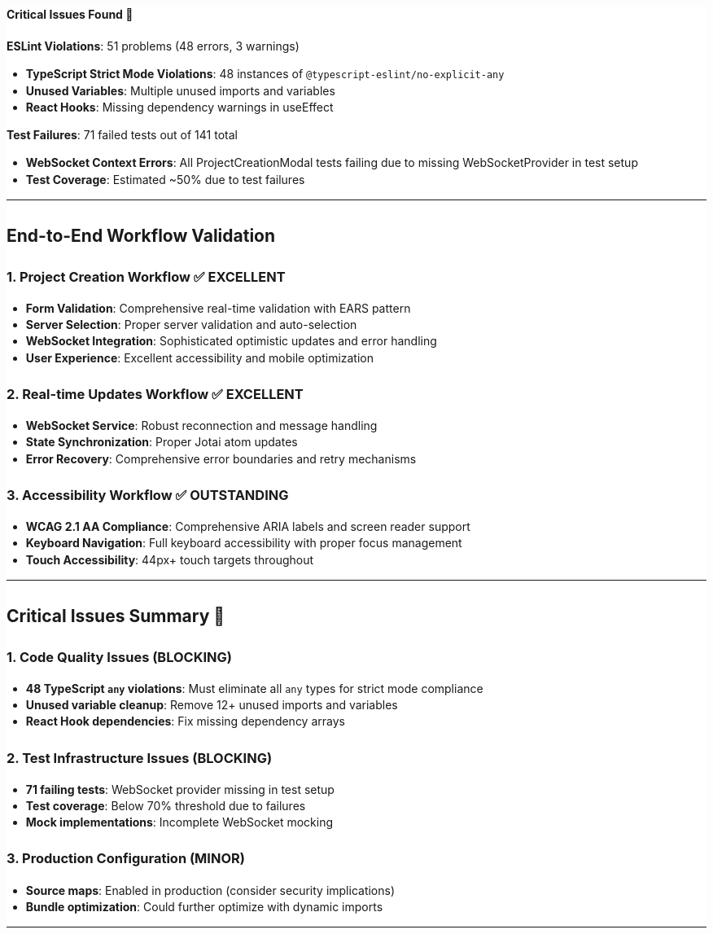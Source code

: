 #### Critical Issues Found 🔴

**ESLint Violations**: 51 problems (48 errors, 3 warnings)
- **TypeScript Strict Mode Violations**: 48 instances of `@typescript-eslint/no-explicit-any`
- **Unused Variables**: Multiple unused imports and variables
- **React Hooks**: Missing dependency warnings in useEffect

**Test Failures**: 71 failed tests out of 141 total
- **WebSocket Context Errors**: All ProjectCreationModal tests failing due to missing WebSocketProvider in test setup
- **Test Coverage**: Estimated ~50% due to test failures

---

## End-to-End Workflow Validation

### 1. Project Creation Workflow ✅ EXCELLENT
- **Form Validation**: Comprehensive real-time validation with EARS pattern
- **Server Selection**: Proper server validation and auto-selection
- **WebSocket Integration**: Sophisticated optimistic updates and error handling
- **User Experience**: Excellent accessibility and mobile optimization

### 2. Real-time Updates Workflow ✅ EXCELLENT
- **WebSocket Service**: Robust reconnection and message handling
- **State Synchronization**: Proper Jotai atom updates
- **Error Recovery**: Comprehensive error boundaries and retry mechanisms

### 3. Accessibility Workflow ✅ OUTSTANDING
- **WCAG 2.1 AA Compliance**: Comprehensive ARIA labels and screen reader support
- **Keyboard Navigation**: Full keyboard accessibility with proper focus management
- **Touch Accessibility**: 44px+ touch targets throughout

---

## Critical Issues Summary 🔴

### 1. Code Quality Issues (BLOCKING)
- **48 TypeScript `any` violations**: Must eliminate all `any` types for strict mode compliance
- **Unused variable cleanup**: Remove 12+ unused imports and variables  
- **React Hook dependencies**: Fix missing dependency arrays

### 2. Test Infrastructure Issues (BLOCKING)
- **71 failing tests**: WebSocket provider missing in test setup
- **Test coverage**: Below 70% threshold due to failures
- **Mock implementations**: Incomplete WebSocket mocking

### 3. Production Configuration (MINOR)
- **Source maps**: Enabled in production (consider security implications)
- **Bundle optimization**: Could further optimize with dynamic imports

---